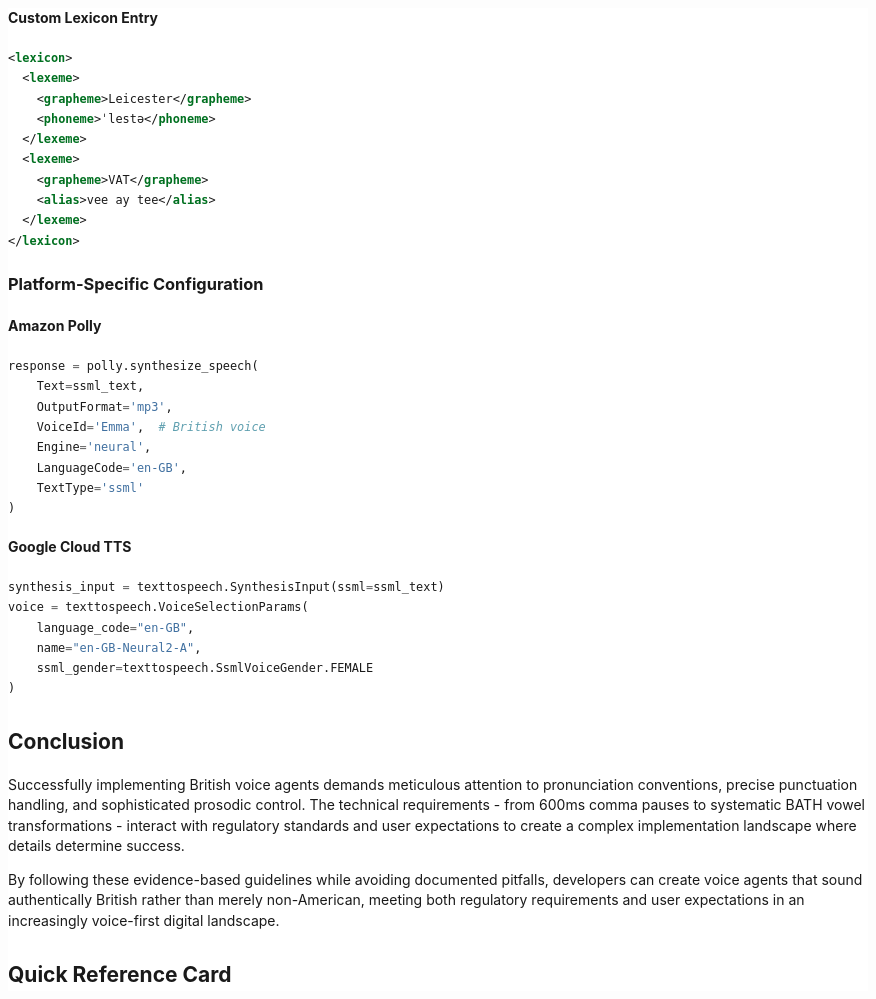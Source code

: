 #### Custom Lexicon Entry
```xml
<lexicon>
  <lexeme>
    <grapheme>Leicester</grapheme>
    <phoneme>ˈlestə</phoneme>
  </lexeme>
  <lexeme>
    <grapheme>VAT</grapheme>
    <alias>vee ay tee</alias>
  </lexeme>
</lexicon>
```

### Platform-Specific Configuration

#### Amazon Polly
```python
response = polly.synthesize_speech(
    Text=ssml_text,
    OutputFormat='mp3',
    VoiceId='Emma',  # British voice
    Engine='neural',
    LanguageCode='en-GB',
    TextType='ssml'
)
```

#### Google Cloud TTS
```python
synthesis_input = texttospeech.SynthesisInput(ssml=ssml_text)
voice = texttospeech.VoiceSelectionParams(
    language_code="en-GB",
    name="en-GB-Neural2-A",
    ssml_gender=texttospeech.SsmlVoiceGender.FEMALE
)
```

## Conclusion

Successfully implementing British voice agents demands meticulous attention to pronunciation conventions, precise punctuation handling, and sophisticated prosodic control. The technical requirements - from 600ms comma pauses to systematic BATH vowel transformations - interact with regulatory standards and user expectations to create a complex implementation landscape where details determine success.

By following these evidence-based guidelines while avoiding documented pitfalls, developers can create voice agents that sound authentically British rather than merely non-American, meeting both regulatory requirements and user expectations in an increasingly voice-first digital landscape.

## Quick Reference Card

